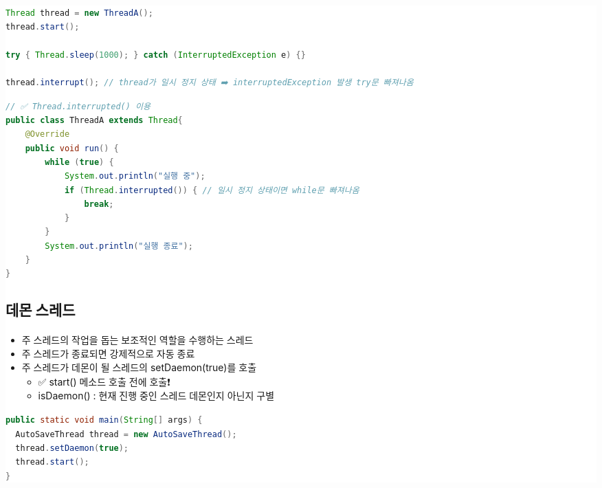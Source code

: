 ```java
Thread thread = new ThreadA();
thread.start();

try { Thread.sleep(1000); } catch (InterruptedException e) {}

thread.interrupt(); // thread가 일시 정지 상태 ➡️ interruptedException 발생 try문 빠져나옴
```

```java
// ✅ Thread.interrupted() 이용
public class ThreadA extends Thread{
    @Override
    public void run() {
        while (true) {
            System.out.println("실행 중");
            if (Thread.interrupted()) { // 일시 정지 상태이면 while문 빠져나옴
                break;
            }
        }
        System.out.println("실행 종료");
    }
}
```

## 데몬 스레드

- 주 스레드의 작업을 돕는 보조적인 역할을 수행하는 스레드
- 주 스레드가 종료되면 강제적으로 자동 종료
- 주 스레드가 데몬이 될 스레드의 setDaemon(true)를 호출
  - ✅ start() 메소드 호출 전에 호출❗️
  - isDaemon() : 현재 진행 중인 스레드 데몬인지 아닌지 구별

```java
public static void main(String[] args) {
  AutoSaveThread thread = new AutoSaveThread();
  thread.setDaemon(true);
  thread.start();
}
```

